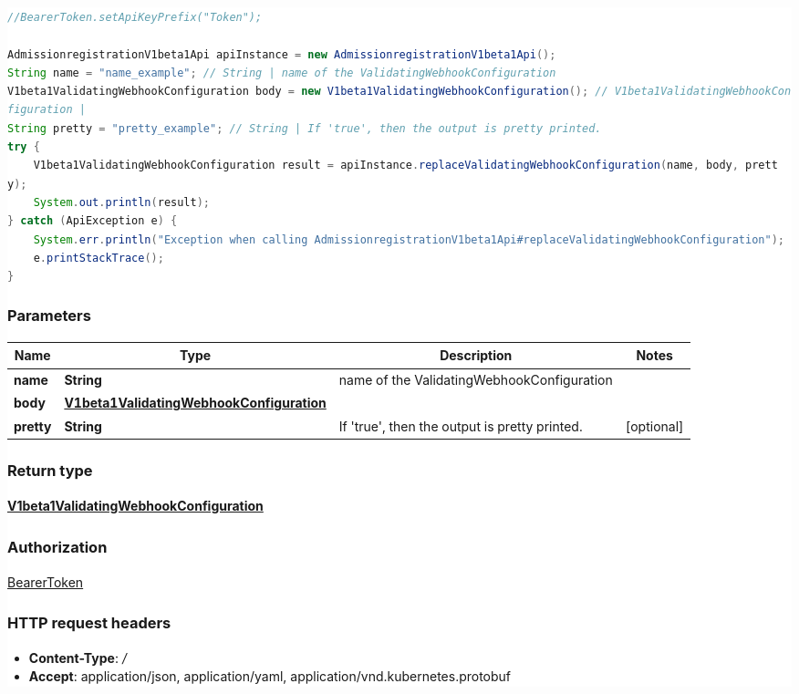 ```java
//BearerToken.setApiKeyPrefix("Token");

AdmissionregistrationV1beta1Api apiInstance = new AdmissionregistrationV1beta1Api();
String name = "name_example"; // String | name of the ValidatingWebhookConfiguration
V1beta1ValidatingWebhookConfiguration body = new V1beta1ValidatingWebhookConfiguration(); // V1beta1ValidatingWebhookConfiguration | 
String pretty = "pretty_example"; // String | If 'true', then the output is pretty printed.
try {
    V1beta1ValidatingWebhookConfiguration result = apiInstance.replaceValidatingWebhookConfiguration(name, body, pretty);
    System.out.println(result);
} catch (ApiException e) {
    System.err.println("Exception when calling AdmissionregistrationV1beta1Api#replaceValidatingWebhookConfiguration");
    e.printStackTrace();
}
```

### Parameters

Name | Type | Description  | Notes
------------- | ------------- | ------------- | -------------
 **name** | **String**| name of the ValidatingWebhookConfiguration |
 **body** | [**V1beta1ValidatingWebhookConfiguration**](V1beta1ValidatingWebhookConfiguration.md)|  |
 **pretty** | **String**| If &#39;true&#39;, then the output is pretty printed. | [optional]

### Return type

[**V1beta1ValidatingWebhookConfiguration**](V1beta1ValidatingWebhookConfiguration.md)

### Authorization

[BearerToken](../README.md#BearerToken)

### HTTP request headers

 - **Content-Type**: */*
 - **Accept**: application/json, application/yaml, application/vnd.kubernetes.protobuf

